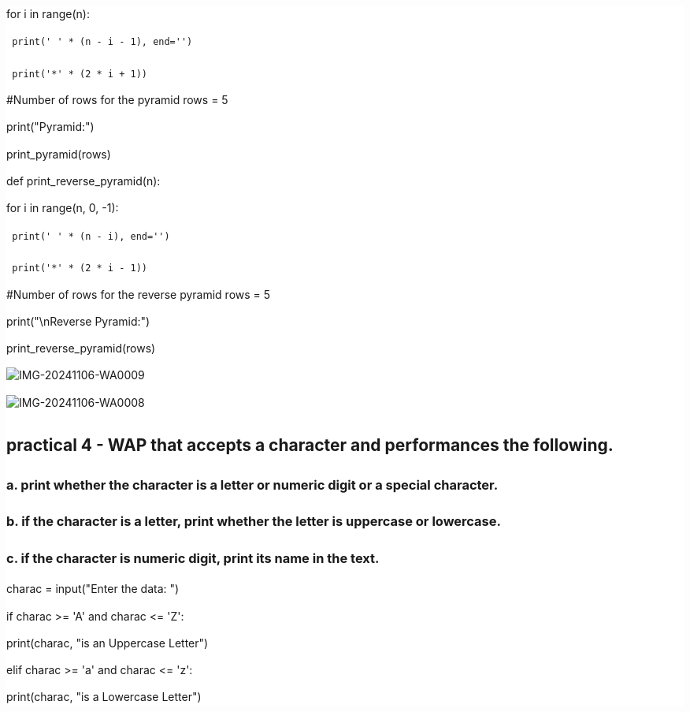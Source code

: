    for i in range(n):
     
     print(' ' * (n - i - 1), end='')
     
     print('*' * (2 * i + 1))

#Number of rows for the pyramid
rows = 5

print("Pyramid:")

print_pyramid(rows)


def print_reverse_pyramid(n):
   
   for i in range(n, 0, -1):
    
     print(' ' * (n - i), end='')
    
     print('*' * (2 * i - 1))

#Number of rows for the reverse pyramid
rows = 5

print("\nReverse Pyramid:")

print_reverse_pyramid(rows)

![IMG-20241106-WA0009](https://github.com/user-attachments/assets/00f62032-1d63-4650-902e-1fa292b5f22f)

![IMG-20241106-WA0008](https://github.com/user-attachments/assets/88de3a7a-4f38-4621-a542-bd7bed445a53)





## practical 4 - WAP that accepts a character and performances the following.

### a. print whether the character is a letter or numeric digit or a special character.    

### b. if the character is a letter, print whether the letter is uppercase or lowercase. 

### c. if the character is numeric digit, print its name in the text.

  
charac = input("Enter the data: ")

if charac >= 'A' and charac <= 'Z':
    
   print(charac, "is an Uppercase Letter")

elif charac >= 'a' and charac <= 'z':
    
   print(charac, "is a Lowercase Letter")
